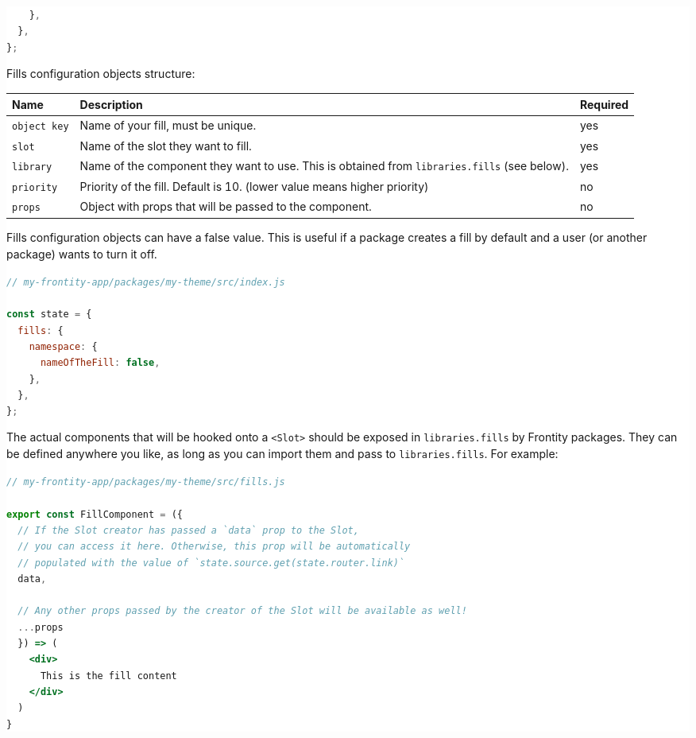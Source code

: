 ```jsx
    },
  },
};
```

Fills configuration objects structure:

| Name | Description | Required |
| :--- | :--- | :--- |
| `object key` | Name of your fill, must be unique. | yes |
| `slot` | Name of the slot they want to fill. | yes |
| `library` | Name of the component they want to use. This is obtained from `libraries.fills` \(see below\). | yes |
| `priority` | Priority of the fill. Default is 10. \(lower value means higher priority\) | no |
| `props` | Object with props that will be passed to the component. | no |

Fills configuration objects can have a false value. This is useful if a package creates a fill by default and a user \(or another package\) wants to turn it off.

```jsx
// my-frontity-app/packages/my-theme/src/index.js

const state = {
  fills: {
    namespace: {
      nameOfTheFill: false,
    },
  },
};
```

The actual components that will be hooked onto a `<Slot>` should be exposed in `libraries.fills` by Frontity packages. They can be defined anywhere you like, as long as you can import them and pass to `libraries.fills`. For example:

```jsx
// my-frontity-app/packages/my-theme/src/fills.js

export const FillComponent = ({
  // If the Slot creator has passed a `data` prop to the Slot,
  // you can access it here. Otherwise, this prop will be automatically
  // populated with the value of `state.source.get(state.router.link)`
  data,

  // Any other props passed by the creator of the Slot will be available as well!
  ...props
  }) => (
    <div>
      This is the fill content
    </div>
  )
}
```
